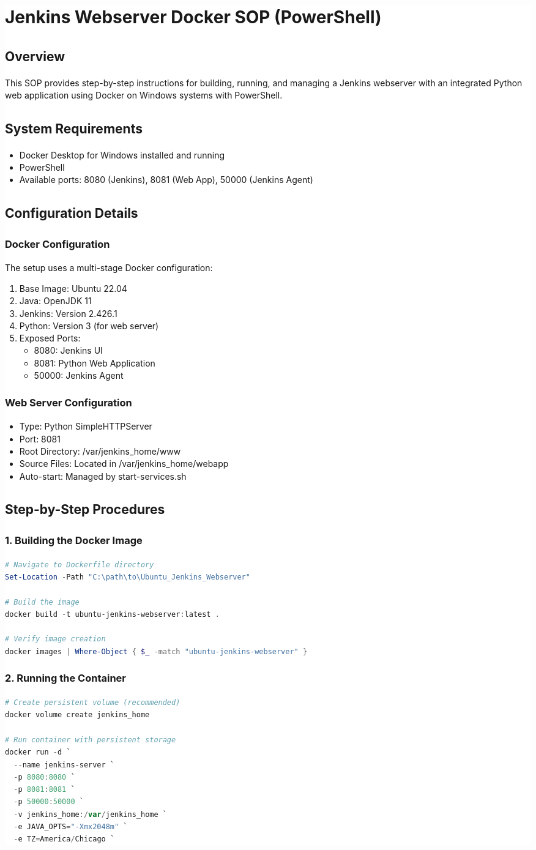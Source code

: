 # Jenkins Webserver Docker SOP (PowerShell)

## Overview
This SOP provides step-by-step instructions for building, running, and managing a Jenkins webserver with an integrated Python web application using Docker on Windows systems with PowerShell.

## System Requirements
- Docker Desktop for Windows installed and running
- PowerShell
- Available ports: 8080 (Jenkins), 8081 (Web App), 50000 (Jenkins Agent)

## Configuration Details

### Docker Configuration
The setup uses a multi-stage Docker configuration:
1. Base Image: Ubuntu 22.04
2. Java: OpenJDK 11
3. Jenkins: Version 2.426.1
4. Python: Version 3 (for web server)
5. Exposed Ports:
   - 8080: Jenkins UI
   - 8081: Python Web Application
   - 50000: Jenkins Agent

### Web Server Configuration
- Type: Python SimpleHTTPServer
- Port: 8081
- Root Directory: /var/jenkins_home/www
- Source Files: Located in /var/jenkins_home/webapp
- Auto-start: Managed by start-services.sh

## Step-by-Step Procedures

### 1. Building the Docker Image
```powershell
# Navigate to Dockerfile directory
Set-Location -Path "C:\path\to\Ubuntu_Jenkins_Webserver"

# Build the image
docker build -t ubuntu-jenkins-webserver:latest .

# Verify image creation
docker images | Where-Object { $_ -match "ubuntu-jenkins-webserver" }
```

### 2. Running the Container
```powershell
# Create persistent volume (recommended)
docker volume create jenkins_home

# Run container with persistent storage
docker run -d `
  --name jenkins-server `
  -p 8080:8080 `
  -p 8081:8081 `
  -p 50000:50000 `
  -v jenkins_home:/var/jenkins_home `
  -e JAVA_OPTS="-Xmx2048m" `
  -e TZ=America/Chicago `
```